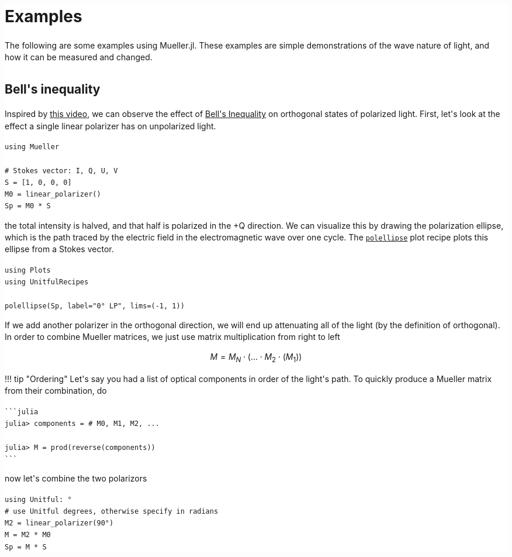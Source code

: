 # Examples

The following are some examples using Mueller.jl. These examples are simple demonstrations of the wave nature of light, and how it can be measured and changed.

## Bell's inequality

Inspired by [this video](https://www.youtube.com/watch?v=zcqZHYo7ONs), we can observe the effect of [Bell's Inequality](https://en.wikipedia.org/wiki/Bell%27s_theorem) on orthogonal states of polarized light. First, let's look at the effect a single linear polarizer has on unpolarized light.

```@example bell
using Mueller

# Stokes vector: I, Q, U, V
S = [1, 0, 0, 0]
M0 = linear_polarizer()
Sp = M0 * S
```

the total intensity is halved, and that half is polarized in the +Q direction. We can visualize this by drawing the polarization ellipse, which is the path traced by the electric field in the electromagnetic wave over one cycle. The [`polellipse`](@ref) plot recipe plots this ellipse from a Stokes vector.

```@example bell
using Plots
using UnitfulRecipes

polellipse(Sp, label="0° LP", lims=(-1, 1))
```

If we add another polarizer in the orthogonal direction, we will end up attenuating all of the light (by the definition of orthogonal). In order to combine Mueller matrices, we just use matrix multiplication from right to left

```math
M = M_N \cdot \left(\ldots \cdot M_2 \cdot \left( M_1 \right)\right)
```

!!! tip "Ordering"
    Let's say you had a list of optical components in order of the light's path. To quickly produce a Mueller matrix from their combination, do

    ```julia
    julia> components = # M0, M1, M2, ...

    julia> M = prod(reverse(components))
    ```

now let's combine the two polarizors

```@example bell
using Unitful: °
# use Unitful degrees, otherwise specify in radians
M2 = linear_polarizer(90°)
M = M2 * M0
Sp = M * S
```
